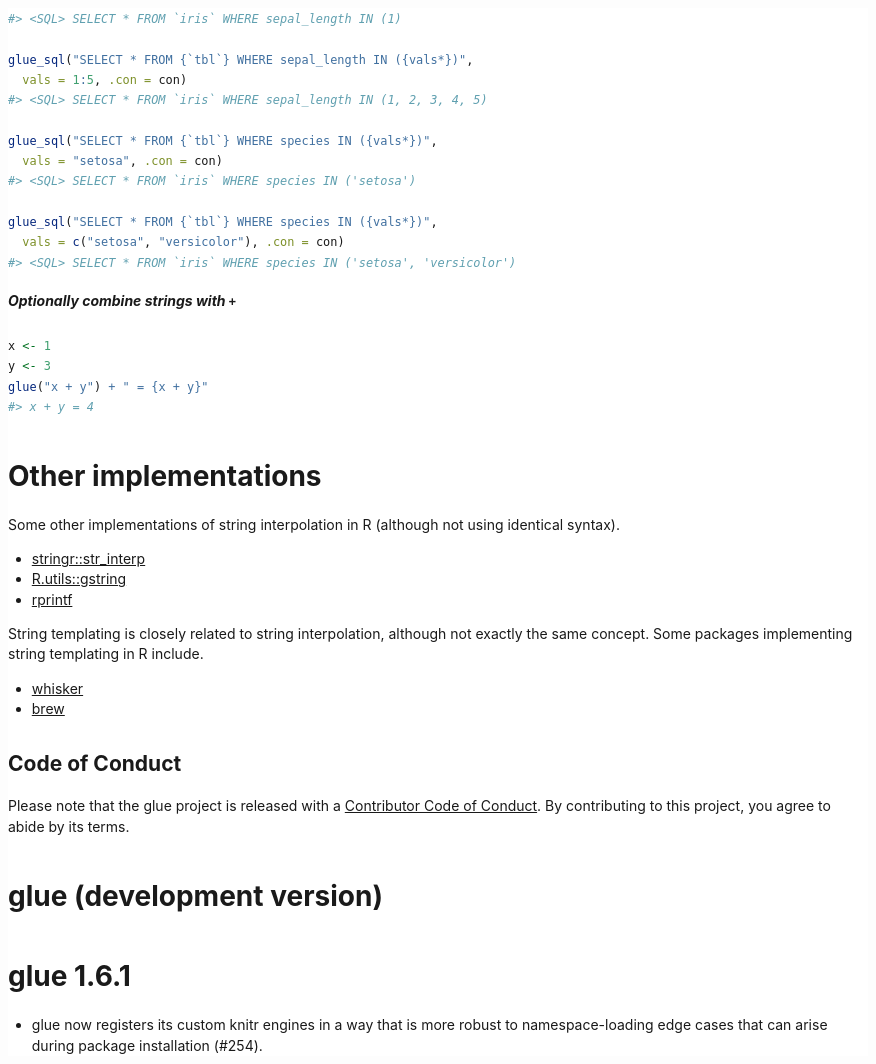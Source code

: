 ``` r
#> <SQL> SELECT * FROM `iris` WHERE sepal_length IN (1)

glue_sql("SELECT * FROM {`tbl`} WHERE sepal_length IN ({vals*})",
  vals = 1:5, .con = con)
#> <SQL> SELECT * FROM `iris` WHERE sepal_length IN (1, 2, 3, 4, 5)

glue_sql("SELECT * FROM {`tbl`} WHERE species IN ({vals*})",
  vals = "setosa", .con = con)
#> <SQL> SELECT * FROM `iris` WHERE species IN ('setosa')

glue_sql("SELECT * FROM {`tbl`} WHERE species IN ({vals*})",
  vals = c("setosa", "versicolor"), .con = con)
#> <SQL> SELECT * FROM `iris` WHERE species IN ('setosa', 'versicolor')
```

##### Optionally combine strings with `+`

``` r
x <- 1
y <- 3
glue("x + y") + " = {x + y}"
#> x + y = 4
```

# Other implementations

Some other implementations of string interpolation in R (although not
using identical syntax).

-   [stringr::str_interp](https://stringr.tidyverse.org/reference/str_interp.html)
-   [R.utils::gstring](https://cran.r-project.org/package=R.utils)
-   [rprintf](https://cran.r-project.org/package=rprintf)

String templating is closely related to string interpolation, although
not exactly the same concept. Some packages implementing string
templating in R include.

-   [whisker](https://cran.r-project.org/package=whisker)
-   [brew](https://cran.r-project.org/package=brew)

## Code of Conduct

Please note that the glue project is released with a [Contributor Code
of Conduct](https://glue.tidyverse.org/CODE_OF_CONDUCT.html). By
contributing to this project, you agree to abide by its terms.
# glue (development version)

# glue 1.6.1

* glue now registers its custom knitr engines in a way that is more robust to namespace-loading edge cases that can arise during package installation (#254).
